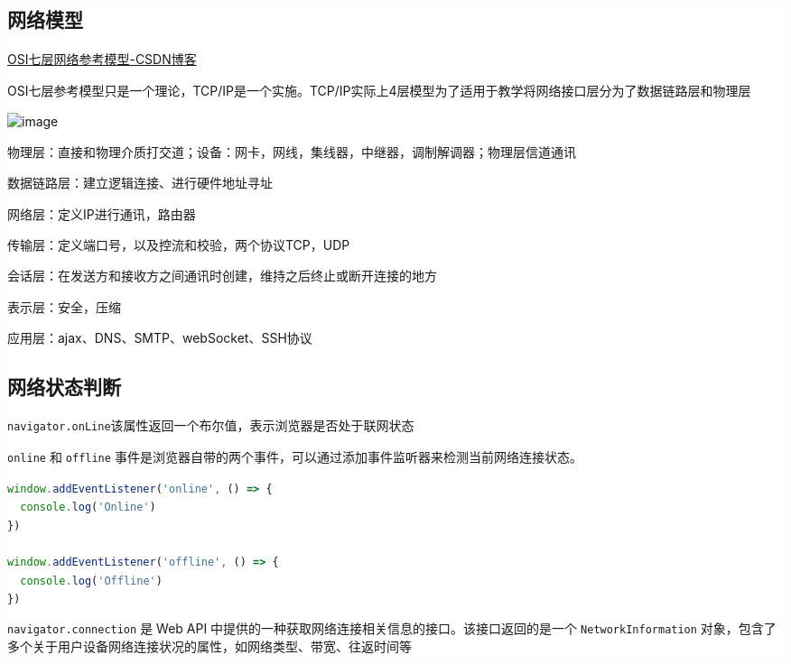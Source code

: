 ## 网络模型

[OSI七层网络参考模型-CSDN博客](https://blog.csdn.net/qq1195566313/article/details/130475987?spm=1001.2014.3001.5501)

OSI七层参考模型只是一个理论，TCP/IP是一个实施。TCP/IP实际上4层模型为了适用于教学将网络接口层分为了数据链路层和物理层

![image](https://cdn.nlark.com/yuque/0/2020/png/1500604/1604025489154-966a96f5-1c8e-4d03-b9f9-f51250f63a22.png)

物理层：直接和物理介质打交道；设备：网卡，网线，集线器，中继器，调制解调器；物理层信道通讯

数据链路层：建立逻辑连接、进行硬件地址寻址

网络层：定义IP进行通讯，路由器

传输层：定义端口号，以及控流和校验，两个协议TCP，UDP

会话层：在发送方和接收方之间通讯时创建，维持之后终止或断开连接的地方

表示层：安全，压缩

应用层：ajax、DNS、SMTP、webSocket、SSH协议

## 网络状态判断

`navigator.onLine`该属性返回一个布尔值，表示浏览器是否处于联网状态

`online` 和 `offline` 事件是浏览器自带的两个事件，可以通过添加事件监听器来检测当前网络连接状态。

```js
window.addEventListener('online', () => {
  console.log('Online')
})

window.addEventListener('offline', () => {
  console.log('Offline')
})
```

`navigator.connection` 是 Web API 中提供的一种获取网络连接相关信息的接口。该接口返回的是一个 `NetworkInformation` 对象，包含了多个关于用户设备网络连接状况的属性，如网络类型、带宽、往返时间等
